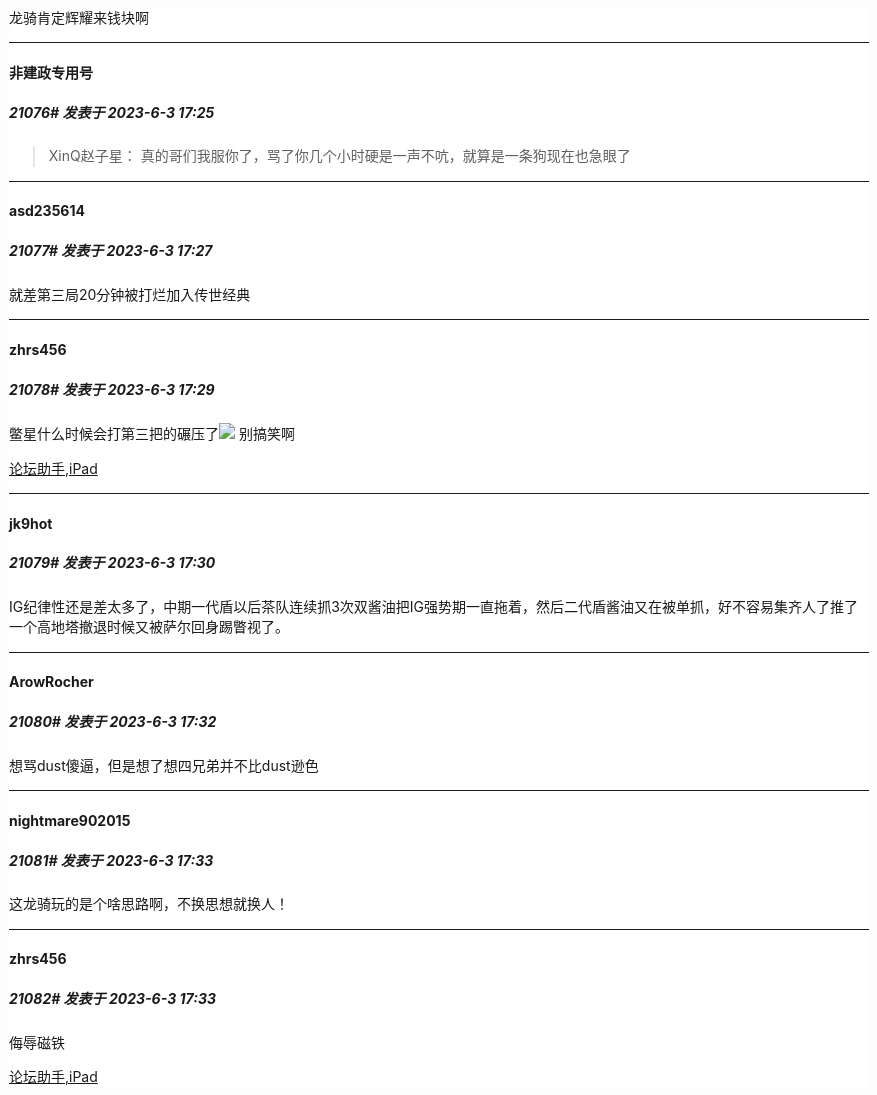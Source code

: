 龙骑肯定辉耀来钱块啊

*****

####  非建政专用号  
##### 21076#       发表于 2023-6-3 17:25

<blockquote>XinQ赵子星： 真的哥们我服你了，骂了你几个小时硬是一声不吭，就算是一条狗现在也急眼了</blockquote>

*****

####  asd235614  
##### 21077#       发表于 2023-6-3 17:27

就差第三局20分钟被打烂加入传世经典

*****

####  zhrs456  
##### 21078#       发表于 2023-6-3 17:29

鳖星什么时候会打第三把的碾压了<img src="https://static.saraba1st.com/image/smiley/face2017/239.png" referrerpolicy="no-referrer"> 别搞笑啊

[论坛助手,iPad](https://bbs.saraba1st.com/2b/forum.php?mod=viewthread&amp;tid=2029836)

*****

####  jk9hot  
##### 21079#       发表于 2023-6-3 17:30

IG纪律性还是差太多了，中期一代盾以后茶队连续抓3次双酱油把IG强势期一直拖着，然后二代盾酱油又在被单抓，好不容易集齐人了推了一个高地塔撤退时候又被萨尔回身踢瞥视了。

*****

####  ArowRocher  
##### 21080#       发表于 2023-6-3 17:32

想骂dust傻逼，但是想了想四兄弟并不比dust逊色

*****

####  nightmare902015  
##### 21081#       发表于 2023-6-3 17:33

这龙骑玩的是个啥思路啊，不换思想就换人！

*****

####  zhrs456  
##### 21082#       发表于 2023-6-3 17:33

侮辱磁铁

[论坛助手,iPad](https://bbs.saraba1st.com/2b/forum.php?mod=viewthread&amp;tid=2029836)
